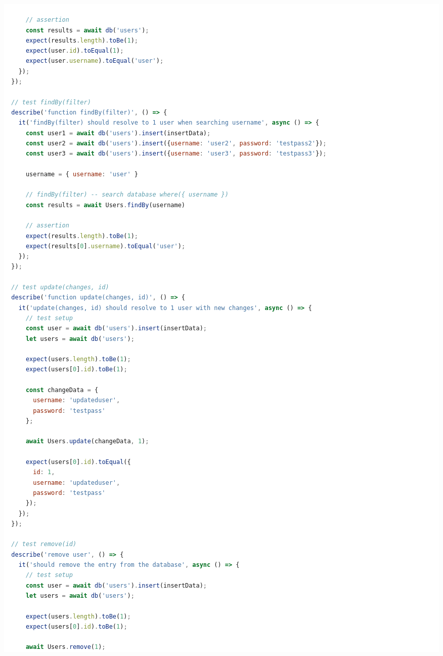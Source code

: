```javascript

      // assertion
      const results = await db('users');
      expect(results.length).toBe(1);
      expect(user.id).toEqual(1);
      expect(user.username).toEqual('user');
    });
  });
  
  // test findBy(filter)
  describe('function findBy(filter)', () => {
    it('findBy(filter) should resolve to 1 user when searching username', async () => {
      const user1 = await db('users').insert(insertData);
      const user2 = await db('users').insert({username: 'user2', password: 'testpass2'});
      const user3 = await db('users').insert({username: 'user3', password: 'testpass3'});

      username = { username: 'user' }

      // findBy(filter) -- search database where({ username })
      const results = await Users.findBy(username)

      // assertion
      expect(results.length).toBe(1);
      expect(results[0].username).toEqual('user');
    });
  });
  
  // test update(changes, id)
  describe('function update(changes, id)', () => {
    it('update(changes, id) should resolve to 1 user with new changes', async () => {
      // test setup
      const user = await db('users').insert(insertData);
      let users = await db('users');

      expect(users.length).toBe(1);
      expect(users[0].id).toBe(1);

      const changeData = { 
        username: 'updateduser', 
        password: 'testpass'
      };

      await Users.update(changeData, 1);
      
      expect(users[0].id).toEqual({ 
        id: 1, 
        username: 'updateduser', 
        password: 'testpass'
      });
    });
  });
  
  // test remove(id)
  describe('remove user', () => {
    it('should remove the entry from the database', async () => {
      // test setup
      const user = await db('users').insert(insertData);
      let users = await db('users');

      expect(users.length).toBe(1);
      expect(users[0].id).toBe(1);

      await Users.remove(1);
```